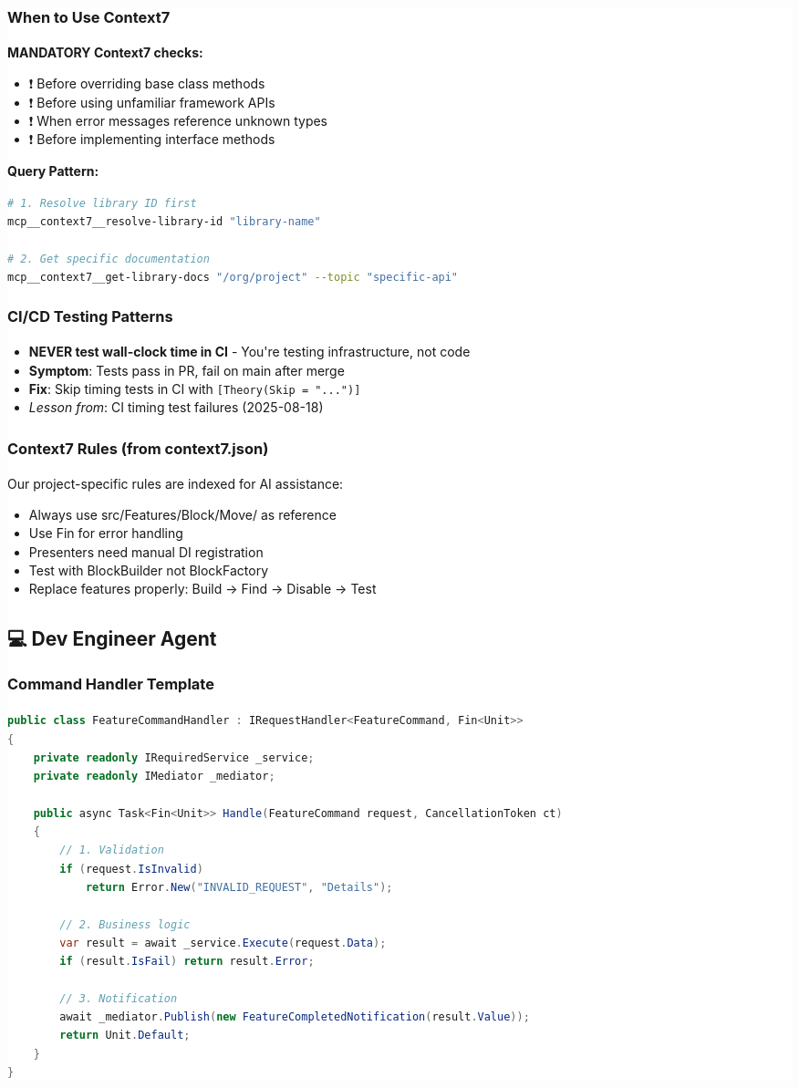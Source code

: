 ### When to Use Context7

**MANDATORY Context7 checks:**
- ❗ Before overriding base class methods
- ❗ Before using unfamiliar framework APIs
- ❗ When error messages reference unknown types
- ❗ Before implementing interface methods

**Query Pattern:**
```bash
# 1. Resolve library ID first
mcp__context7__resolve-library-id "library-name"

# 2. Get specific documentation
mcp__context7__get-library-docs "/org/project" --topic "specific-api"
```

### CI/CD Testing Patterns
- **NEVER test wall-clock time in CI** - You're testing infrastructure, not code
- **Symptom**: Tests pass in PR, fail on main after merge
- **Fix**: Skip timing tests in CI with `[Theory(Skip = "...")]`
- *Lesson from*: CI timing test failures (2025-08-18)

### Context7 Rules (from context7.json)
Our project-specific rules are indexed for AI assistance:
- Always use src/Features/Block/Move/ as reference
- Use Fin<Unit> for error handling
- Presenters need manual DI registration
- Test with BlockBuilder not BlockFactory
- Replace features properly: Build → Find → Disable → Test

## 💻 Dev Engineer Agent

### Command Handler Template
```csharp
public class FeatureCommandHandler : IRequestHandler<FeatureCommand, Fin<Unit>>
{
    private readonly IRequiredService _service;
    private readonly IMediator _mediator;
    
    public async Task<Fin<Unit>> Handle(FeatureCommand request, CancellationToken ct)
    {
        // 1. Validation
        if (request.IsInvalid)
            return Error.New("INVALID_REQUEST", "Details");
        
        // 2. Business logic
        var result = await _service.Execute(request.Data);
        if (result.IsFail) return result.Error;
        
        // 3. Notification
        await _mediator.Publish(new FeatureCompletedNotification(result.Value));
        return Unit.Default;
    }
}
```
